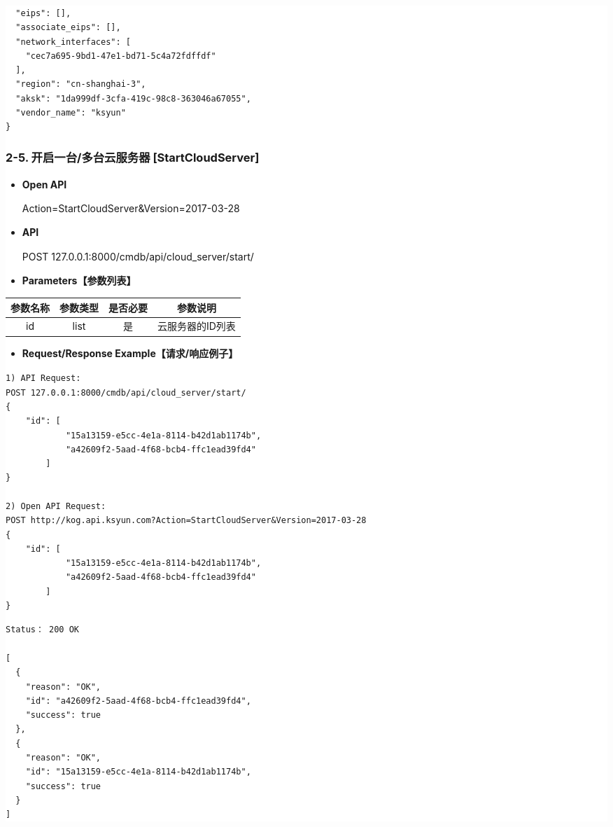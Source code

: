 ```
  "eips": [],
  "associate_eips": [],
  "network_interfaces": [
    "cec7a695-9bd1-47e1-bd71-5c4a72fdffdf"
  ],
  "region": "cn-shanghai-3",
  "aksk": "1da999df-3cfa-419c-98c8-363046a67055",
  "vendor_name": "ksyun"
}
```


<h3 id='1.2.5'>2-5. 开启一台/多台云服务器 [StartCloudServer]</h3>

* **Open API**
    
    Action=StartCloudServer&Version=2017-03-28
    
* **API** 

    POST 127.0.0.1:8000/cmdb/api/cloud_server/start/

* **Parameters【参数列表】**

| 参数名称  | 参数类型  | 是否必要 | 参数说明
|:-------------:|:---------------:| :-------------:|:-------------:|
| id      | list |  是 | 云服务器的ID列表 |


* **Request/Response Example【请求/响应例子】**

```
1) API Request:
POST 127.0.0.1:8000/cmdb/api/cloud_server/start/
{
    "id": [
            "15a13159-e5cc-4e1a-8114-b42d1ab1174b",
            "a42609f2-5aad-4f68-bcb4-ffc1ead39fd4"
        ]
}

2) Open API Request:
POST http://kog.api.ksyun.com?Action=StartCloudServer&Version=2017-03-28
{
    "id": [
            "15a13159-e5cc-4e1a-8114-b42d1ab1174b",
            "a42609f2-5aad-4f68-bcb4-ffc1ead39fd4"
        ]
}
```

```
Status： 200 OK

[
  {
    "reason": "OK",
    "id": "a42609f2-5aad-4f68-bcb4-ffc1ead39fd4",
    "success": true
  },
  {
    "reason": "OK",
    "id": "15a13159-e5cc-4e1a-8114-b42d1ab1174b",
    "success": true
  }
]
```

